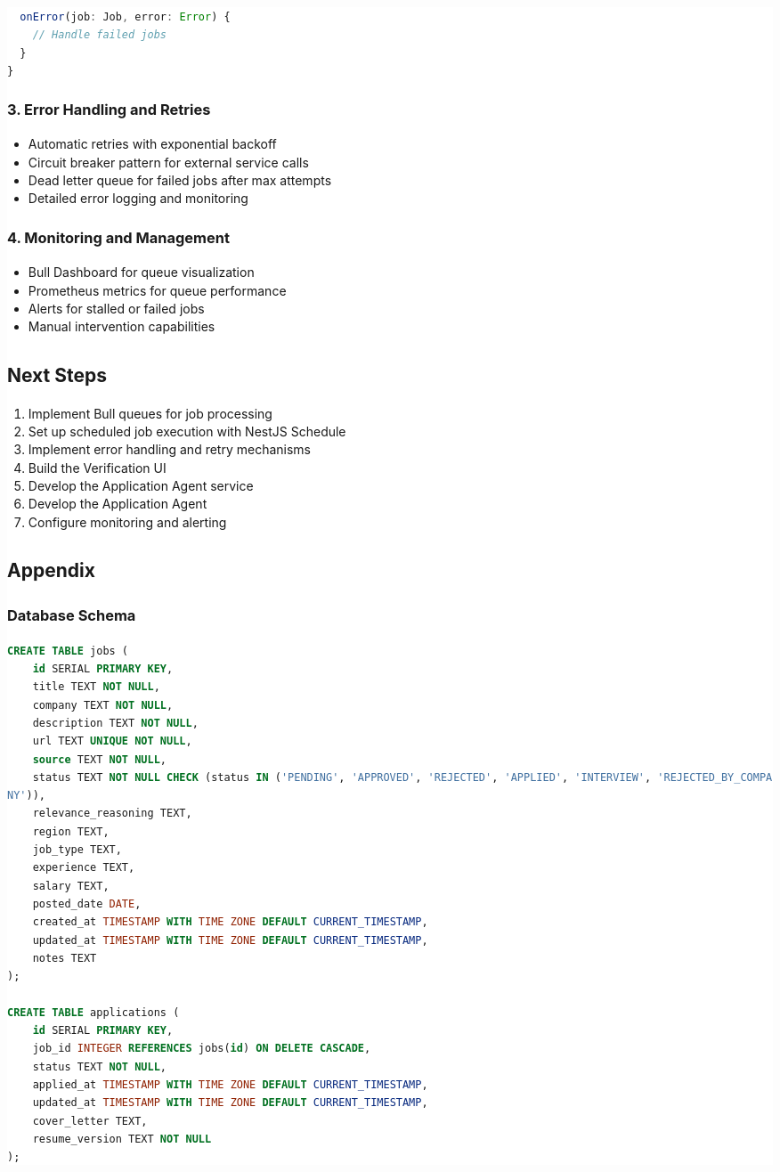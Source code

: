  ```typescript
    onError(job: Job, error: Error) {
      // Handle failed jobs
    }
  }
  ```

### 3. Error Handling and Retries
- Automatic retries with exponential backoff
- Circuit breaker pattern for external service calls
- Dead letter queue for failed jobs after max attempts
- Detailed error logging and monitoring

### 4. Monitoring and Management
- Bull Dashboard for queue visualization
- Prometheus metrics for queue performance
- Alerts for stalled or failed jobs
- Manual intervention capabilities

## Next Steps

1. Implement Bull queues for job processing
2. Set up scheduled job execution with NestJS Schedule
3. Implement error handling and retry mechanisms
4. Build the Verification UI
5. Develop the Application Agent service
5. Develop the Application Agent
6. Configure monitoring and alerting

## Appendix

### Database Schema
```sql
CREATE TABLE jobs (
    id SERIAL PRIMARY KEY,
    title TEXT NOT NULL,
    company TEXT NOT NULL,
    description TEXT NOT NULL,
    url TEXT UNIQUE NOT NULL,
    source TEXT NOT NULL,
    status TEXT NOT NULL CHECK (status IN ('PENDING', 'APPROVED', 'REJECTED', 'APPLIED', 'INTERVIEW', 'REJECTED_BY_COMPANY')),
    relevance_reasoning TEXT,
    region TEXT,
    job_type TEXT,
    experience TEXT,
    salary TEXT,
    posted_date DATE,
    created_at TIMESTAMP WITH TIME ZONE DEFAULT CURRENT_TIMESTAMP,
    updated_at TIMESTAMP WITH TIME ZONE DEFAULT CURRENT_TIMESTAMP,
    notes TEXT
);

CREATE TABLE applications (
    id SERIAL PRIMARY KEY,
    job_id INTEGER REFERENCES jobs(id) ON DELETE CASCADE,
    status TEXT NOT NULL,
    applied_at TIMESTAMP WITH TIME ZONE DEFAULT CURRENT_TIMESTAMP,
    updated_at TIMESTAMP WITH TIME ZONE DEFAULT CURRENT_TIMESTAMP,
    cover_letter TEXT,
    resume_version TEXT NOT NULL
);

```